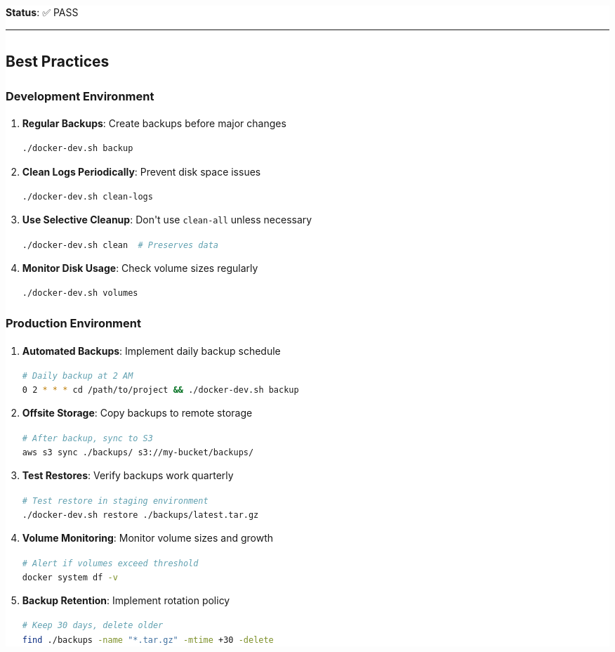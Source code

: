**Status**: ✅ PASS

---

## Best Practices

### Development Environment

1. **Regular Backups**: Create backups before major changes
   ```bash
   ./docker-dev.sh backup
   ```

2. **Clean Logs Periodically**: Prevent disk space issues
   ```bash
   ./docker-dev.sh clean-logs
   ```

3. **Use Selective Cleanup**: Don't use `clean-all` unless necessary
   ```bash
   ./docker-dev.sh clean  # Preserves data
   ```

4. **Monitor Disk Usage**: Check volume sizes regularly
   ```bash
   ./docker-dev.sh volumes
   ```

### Production Environment

1. **Automated Backups**: Implement daily backup schedule
   ```bash
   # Daily backup at 2 AM
   0 2 * * * cd /path/to/project && ./docker-dev.sh backup
   ```

2. **Offsite Storage**: Copy backups to remote storage
   ```bash
   # After backup, sync to S3
   aws s3 sync ./backups/ s3://my-bucket/backups/
   ```

3. **Test Restores**: Verify backups work quarterly
   ```bash
   # Test restore in staging environment
   ./docker-dev.sh restore ./backups/latest.tar.gz
   ```

4. **Volume Monitoring**: Monitor volume sizes and growth
   ```bash
   # Alert if volumes exceed threshold
   docker system df -v
   ```

5. **Backup Retention**: Implement rotation policy
   ```bash
   # Keep 30 days, delete older
   find ./backups -name "*.tar.gz" -mtime +30 -delete
   ```
